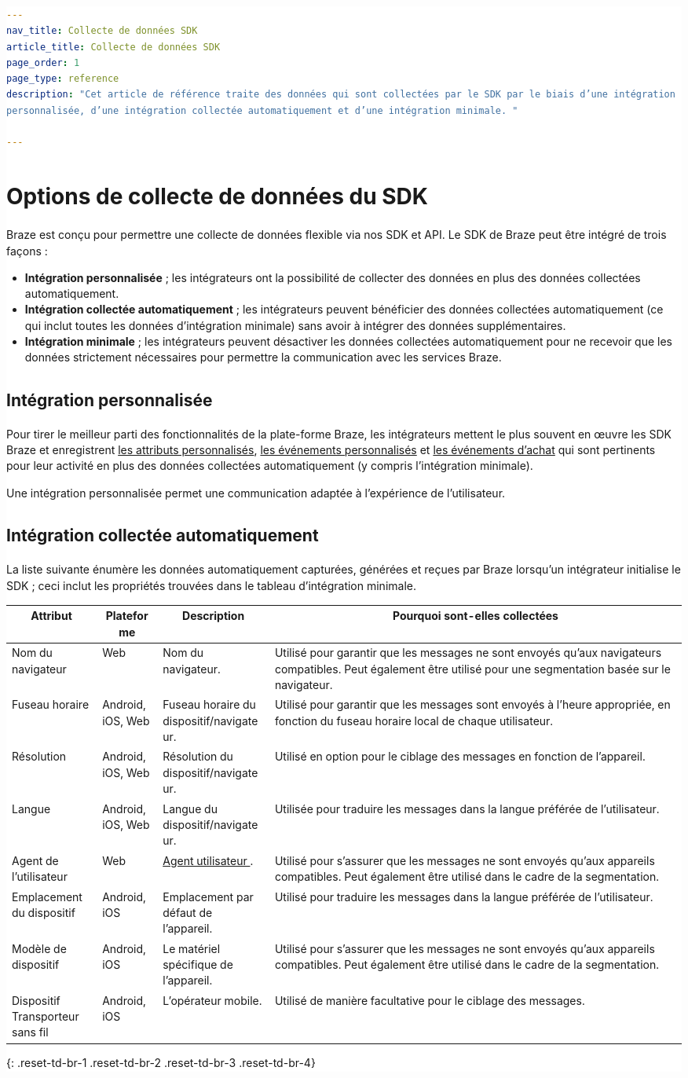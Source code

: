 ```yaml
---
nav_title: Collecte de données SDK
article_title: Collecte de données SDK
page_order: 1
page_type: reference
description: "Cet article de référence traite des données qui sont collectées par le SDK par le biais d’une intégration personnalisée, d’une intégration collectée automatiquement et d’une intégration minimale. "

---
```


# Options de collecte de données du SDK

Braze est conçu pour permettre une collecte de données flexible via nos SDK et API. Le SDK de Braze peut être intégré de trois façons :
- **Intégration personnalisée** ; les intégrateurs ont la possibilité de collecter des données en plus des données collectées automatiquement.
- **Intégration collectée automatiquement** ; les intégrateurs peuvent bénéficier des données collectées automatiquement (ce qui inclut toutes les données d’intégration minimale) sans avoir à intégrer des données supplémentaires.
- **Intégration minimale** ; les intégrateurs peuvent désactiver les données collectées automatiquement pour ne recevoir que les données strictement nécessaires pour permettre la communication avec les services Braze. 

## Intégration personnalisée 

Pour tirer le meilleur parti des fonctionnalités de la plate-forme Braze, les intégrateurs mettent le plus souvent en œuvre les SDK Braze et enregistrent [les attributs personnalisés]({{site.baseurl}}/user_guide/data_and_analytics/custom_data/custom_attributes/#setting-custom-attributes), [les événements personnalisés]({{site.baseurl}}/user_guide/data_and_analytics/custom_data/custom_events/#logging-custom-events) et [les événements d’achat]({{site.baseurl}}/user_guide/data_and_analytics/custom_data/purchase_events/#logging-purchase-events) qui sont pertinents pour leur activité en plus des données collectées automatiquement (y compris l’intégration minimale). 

Une intégration personnalisée permet une communication adaptée à l’expérience de l’utilisateur. 

## Intégration collectée automatiquement

La liste suivante énumère les données automatiquement capturées, générées et reçues par Braze lorsqu’un intégrateur initialise le SDK ; ceci inclut les propriétés trouvées dans le tableau d’intégration minimale.

| Attribut | Plateforme | Description | Pourquoi sont-elles collectées |
| --------- | -------- | ----------- | ------------------ |
| Nom du navigateur | Web | Nom du navigateur. | Utilisé pour garantir que les messages ne sont envoyés qu’aux navigateurs compatibles. Peut également être utilisé pour une segmentation basée sur le navigateur. |
| Fuseau horaire | Android, iOS, Web | Fuseau horaire du dispositif/navigateur. | Utilisé pour garantir que les messages sont envoyés à l’heure appropriée, en fonction du fuseau horaire local de chaque utilisateur. |
| Résolution | Android, iOS, Web | Résolution du dispositif/navigateur. | Utilisé en option pour le ciblage des messages en fonction de l’appareil. |
| Langue | Android, iOS, Web | Langue du dispositif/navigateur. | Utilisée pour traduire les messages dans la langue préférée de l’utilisateur. |
| Agent de l’utilisateur | Web | [Agent utilisateur ](https://developer.mozilla.org/en-US/docs/Web/HTTP/Headers/User-Agent). | Utilisé pour s’assurer que les messages ne sont envoyés qu’aux appareils compatibles. Peut également être utilisé dans le cadre de la segmentation. |
| Emplacement du dispositif | Android, iOS | Emplacement par défaut de l’appareil. | Utilisé pour traduire les messages dans la langue préférée de l’utilisateur. |
| Modèle de dispositif | Android, iOS | Le matériel spécifique de l’appareil. | Utilisé pour s’assurer que les messages ne sont envoyés qu’aux appareils compatibles. Peut également être utilisé dans le cadre de la segmentation. |
| Dispositif Transporteur sans fil | Android, iOS | L’opérateur mobile. | Utilisé de manière facultative pour le ciblage des messages. |
{: .reset-td-br-1 .reset-td-br-2 .reset-td-br-3  .reset-td-br-4}
